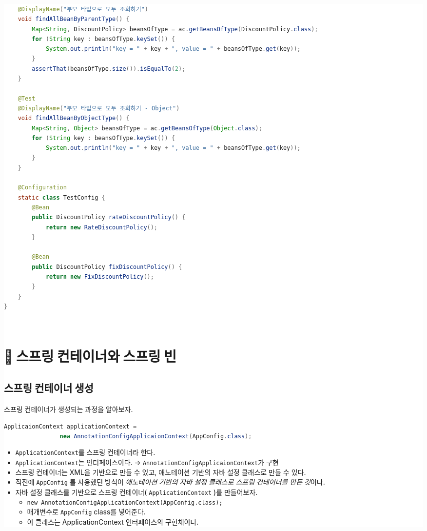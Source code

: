 ```java
    @DisplayName("부모 타입으로 모두 조회하기")
    void findAllBeanByParentType() {
        Map<String, DiscountPolicy> beansOfType = ac.getBeansOfType(DiscountPolicy.class);
        for (String key : beansOfType.keySet()) {
            System.out.println("key = " + key + ", value = " + beansOfType.get(key));
        }
        assertThat(beansOfType.size()).isEqualTo(2);
    }

    @Test
    @DisplayName("부모 타입으로 모두 조회하기 - Object")
    void findAllBeanByObjectType() {
        Map<String, Object> beansOfType = ac.getBeansOfType(Object.class);
        for (String key : beansOfType.keySet()) {
            System.out.println("key = " + key + ", value = " + beansOfType.get(key));
        }
    }

    @Configuration
    static class TestConfig {
        @Bean
        public DiscountPolicy rateDiscountPolicy() {
            return new RateDiscountPolicy();
        }

        @Bean
        public DiscountPolicy fixDiscountPolicy() {
            return new FixDiscountPolicy();
        }
    }
}
```

&nbsp;

# 🌱 스프링 컨테이너와 스프링 빈

## 스프링 컨테이너 생성

스프링 컨테이너가 생성되는 과정을 알아보자.

```java
ApplicaionContext applicationContext = 
				new AnnotationConfigApplicaionContext(AppConfig.class);
```

- `ApplicationContext`를 스프링 컨테이너라 한다.
- `ApplicationContext`는 인터페이스이다. → `AnnotationConfigApplicaionContext`가 구현
- 스프링 컨테이너는 XML을 기반으로 만들 수 있고, 애노테이션 기반의 자바 설정 클래스로 만들 수 있다.
- 직전에 `AppConfig` 를 사용했던 방식이 *애노테이션 기반의 자바 설정 클래스로 스프링 컨테이너를 만든 것*이다.
- 자바 설정 클래스를 기반으로 스프링 컨테이너( `ApplicationContext` )를 만들어보자.
    - `new AnnotationConfigApplicationContext(AppConfig.class);`
    - 매개변수로 `AppConfig` class를 넣어준다.
    - 이 클래스는 ApplicationContext 인터페이스의 구현체이다.
